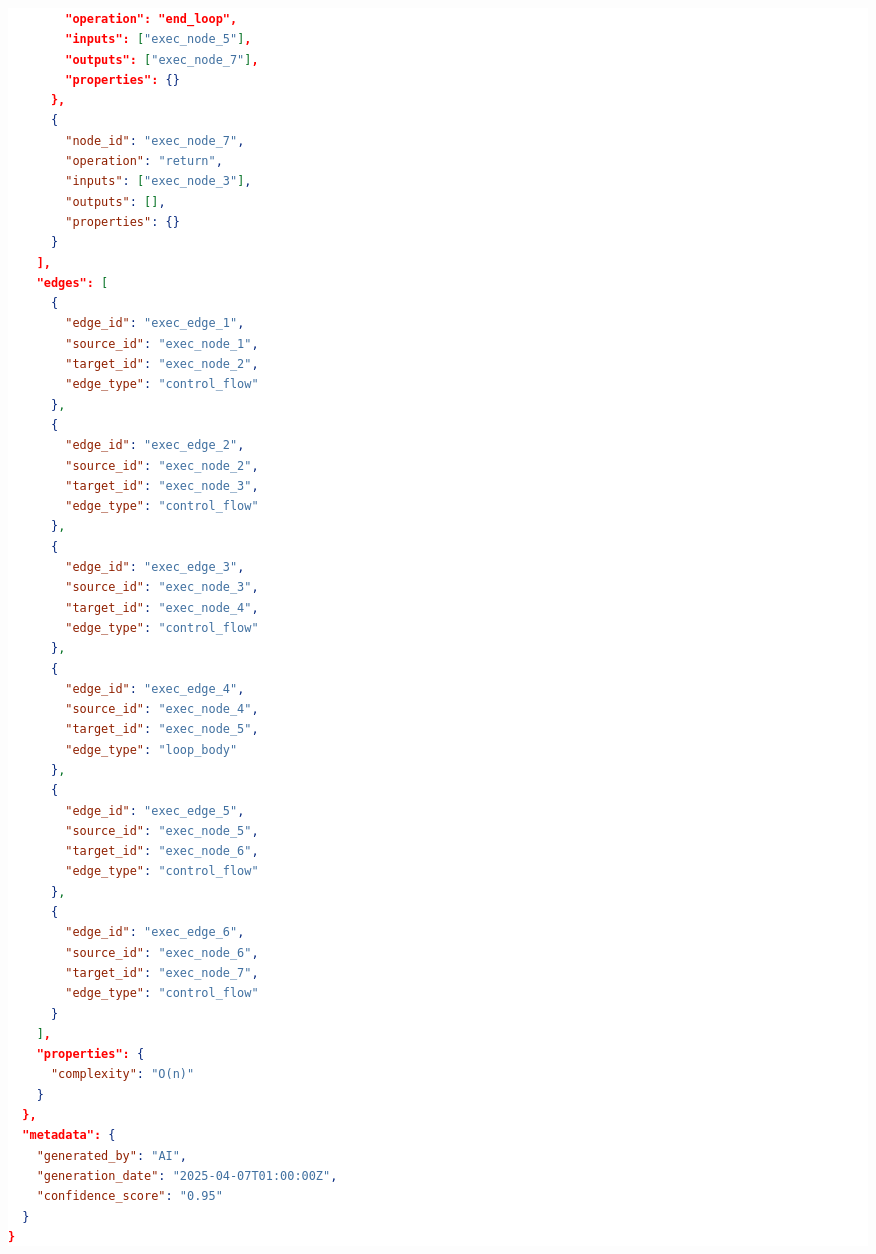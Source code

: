 ```json
        "operation": "end_loop",
        "inputs": ["exec_node_5"],
        "outputs": ["exec_node_7"],
        "properties": {}
      },
      {
        "node_id": "exec_node_7",
        "operation": "return",
        "inputs": ["exec_node_3"],
        "outputs": [],
        "properties": {}
      }
    ],
    "edges": [
      {
        "edge_id": "exec_edge_1",
        "source_id": "exec_node_1",
        "target_id": "exec_node_2",
        "edge_type": "control_flow"
      },
      {
        "edge_id": "exec_edge_2",
        "source_id": "exec_node_2",
        "target_id": "exec_node_3",
        "edge_type": "control_flow"
      },
      {
        "edge_id": "exec_edge_3",
        "source_id": "exec_node_3",
        "target_id": "exec_node_4",
        "edge_type": "control_flow"
      },
      {
        "edge_id": "exec_edge_4",
        "source_id": "exec_node_4",
        "target_id": "exec_node_5",
        "edge_type": "loop_body"
      },
      {
        "edge_id": "exec_edge_5",
        "source_id": "exec_node_5",
        "target_id": "exec_node_6",
        "edge_type": "control_flow"
      },
      {
        "edge_id": "exec_edge_6",
        "source_id": "exec_node_6",
        "target_id": "exec_node_7",
        "edge_type": "control_flow"
      }
    ],
    "properties": {
      "complexity": "O(n)"
    }
  },
  "metadata": {
    "generated_by": "AI",
    "generation_date": "2025-04-07T01:00:00Z",
    "confidence_score": "0.95"
  }
}
```
